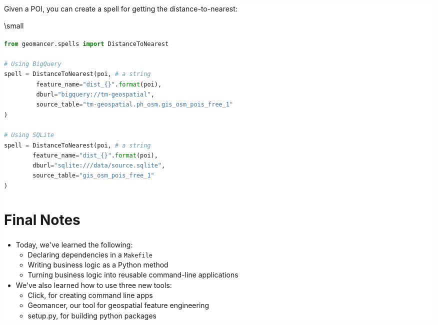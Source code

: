 
Given a POI, you can create a spell for getting the distance-to-nearest:

\small 
```python
from geomancer.spells import DistanceToNearest

# Using BigQuery
spell = DistanceToNearest(poi, # a string
         feature_name="dist_{}".format(poi),
         dburl="bigquery://tm-geospatial",
         source_table="tm-geospatial.ph_osm.gis_osm_pois_free_1"
)

# Using SQLite
spell = DistanceToNearest(poi, # a string
        feature_name="dist_{}".format(poi),
        dburl="sqlite:///data/source.sqlite",
        source_table="gis_osm_pois_free_1"
)
```

# Final Notes

- Today, we've learned the following:
   + Declaring dependencies in a `Makefile`
   + Writing business logic as a Python method
   + Turning business logic into reusable command-line applications
- We've also learned how to use three new tools:
   + Click, for creating command line apps
   + Geomancer, our tool for geospatial feature engineering
   + setup.py, for building python packages
